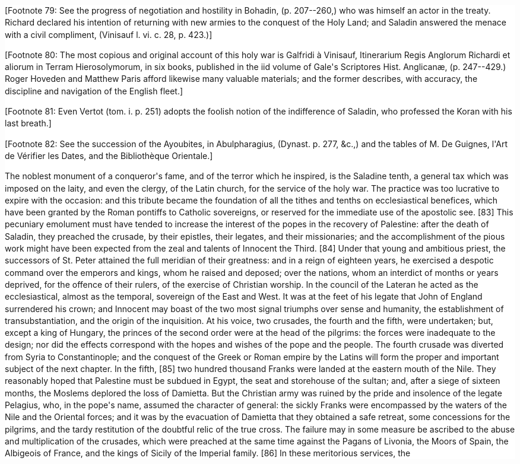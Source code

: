 [Footnote 79: See the progress of negotiation and hostility in Bohadin,
(p. 207--260,) who was himself an actor in the treaty. Richard declared
his intention of returning with new armies to the conquest of the Holy
Land; and Saladin answered the menace with a civil compliment, (Vinisauf
l. vi. c. 28, p. 423.)]

[Footnote 80: The most copious and original account of this holy war is
Galfridi à Vinisauf, Itinerarium Regis Anglorum Richardi et aliorum
in Terram Hierosolymorum, in six books, published in the iid volume
of Gale's Scriptores Hist. Anglicanæ, (p. 247--429.) Roger Hoveden and
Matthew Paris afford likewise many valuable materials; and the former
describes, with accuracy, the discipline and navigation of the English
fleet.]

[Footnote 81: Even Vertot (tom. i. p. 251) adopts the foolish notion
of the indifference of Saladin, who professed the Koran with his last
breath.]

[Footnote 82: See the succession of the Ayoubites, in Abulpharagius,
(Dynast. p. 277, &c.,) and the tables of M. De Guignes, l'Art de
Vérifier les Dates, and the Bibliothèque Orientale.]

The noblest monument of a conqueror's fame, and of the terror which he
inspired, is the Saladine tenth, a general tax which was imposed on the
laity, and even the clergy, of the Latin church, for the service of the
holy war. The practice was too lucrative to expire with the occasion:
and this tribute became the foundation of all the tithes and tenths on
ecclesiastical benefices, which have been granted by the Roman pontiffs
to Catholic sovereigns, or reserved for the immediate use of the
apostolic see. [83] This pecuniary emolument must have tended to increase
the interest of the popes in the recovery of Palestine: after the death
of Saladin, they preached the crusade, by their epistles, their legates,
and their missionaries; and the accomplishment of the pious work might
have been expected from the zeal and talents of Innocent the Third.
[84] Under that young and ambitious priest, the successors of St.
Peter attained the full meridian of their greatness: and in a reign of
eighteen years, he exercised a despotic command over the emperors and
kings, whom he raised and deposed; over the nations, whom an interdict
of months or years deprived, for the offence of their rulers, of the
exercise of Christian worship. In the council of the Lateran he acted
as the ecclesiastical, almost as the temporal, sovereign of the East and
West. It was at the feet of his legate that John of England surrendered
his crown; and Innocent may boast of the two most signal triumphs over
sense and humanity, the establishment of transubstantiation, and the
origin of the inquisition. At his voice, two crusades, the fourth and
the fifth, were undertaken; but, except a king of Hungary, the princes
of the second order were at the head of the pilgrims: the forces were
inadequate to the design; nor did the effects correspond with the hopes
and wishes of the pope and the people. The fourth crusade was diverted
from Syria to Constantinople; and the conquest of the Greek or Roman
empire by the Latins will form the proper and important subject of the
next chapter. In the fifth, [85] two hundred thousand Franks were landed
at the eastern mouth of the Nile. They reasonably hoped that Palestine
must be subdued in Egypt, the seat and storehouse of the sultan; and,
after a siege of sixteen months, the Moslems deplored the loss of
Damietta. But the Christian army was ruined by the pride and insolence
of the legate Pelagius, who, in the pope's name, assumed the character
of general: the sickly Franks were encompassed by the waters of the Nile
and the Oriental forces; and it was by the evacuation of Damietta that
they obtained a safe retreat, some concessions for the pilgrims, and the
tardy restitution of the doubtful relic of the true cross. The failure
may in some measure be ascribed to the abuse and multiplication of the
crusades, which were preached at the same time against the Pagans of
Livonia, the Moors of Spain, the Albigeois of France, and the kings of
Sicily of the Imperial family. [86] In these meritorious services, the
